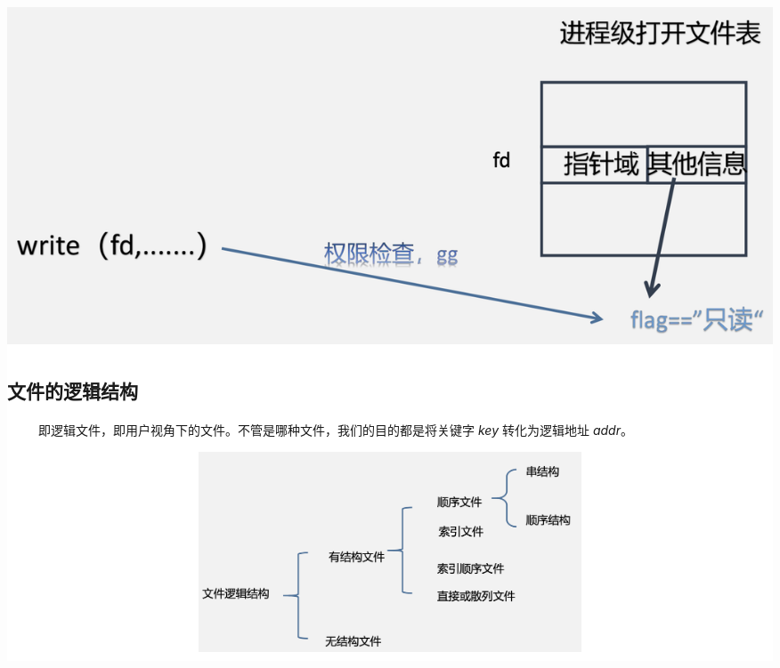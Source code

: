 <img src="%E8%BF%9B%E7%A8%8B%E7%BA%A7%E6%89%93%E5%BC%80%E6%96%87%E4%BB%B6%E8%A1%A8-4.png" alt="Alt text" style="margin-top: 0; margin-bottom: 10px;" align="center">
</div>

## 文件的逻辑结构

&emsp;&emsp;&ensp;即逻辑文件，即用户视角下的文件。不管是哪种文件，我们的目的都是将关键字 ${key}$ 转化为逻辑地址 ${addr}$。

<div style=" margin: 0 auto; max-width: 50%;">
<img src="%E7%9B%B4%E6%8E%A5%E6%88%96%E6%95%A3%E5%88%97%E6%96%87%E4%BB%B6.png" alt="Alt text" style="margin-top: 0; margin-bottom: 10px;" align="center">
</div>
